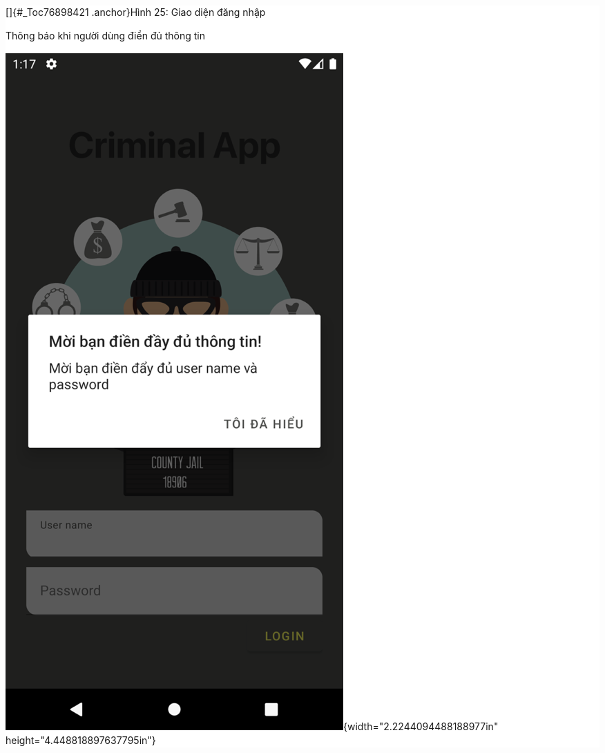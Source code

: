 []{#_Toc76898421 .anchor}Hình 25: Giao diện đăng nhập

Thông báo khi người dùng điển đủ thông tin

![](images/media/image26.png){width="2.2244094488188977in"
height="4.448818897637795in"}
